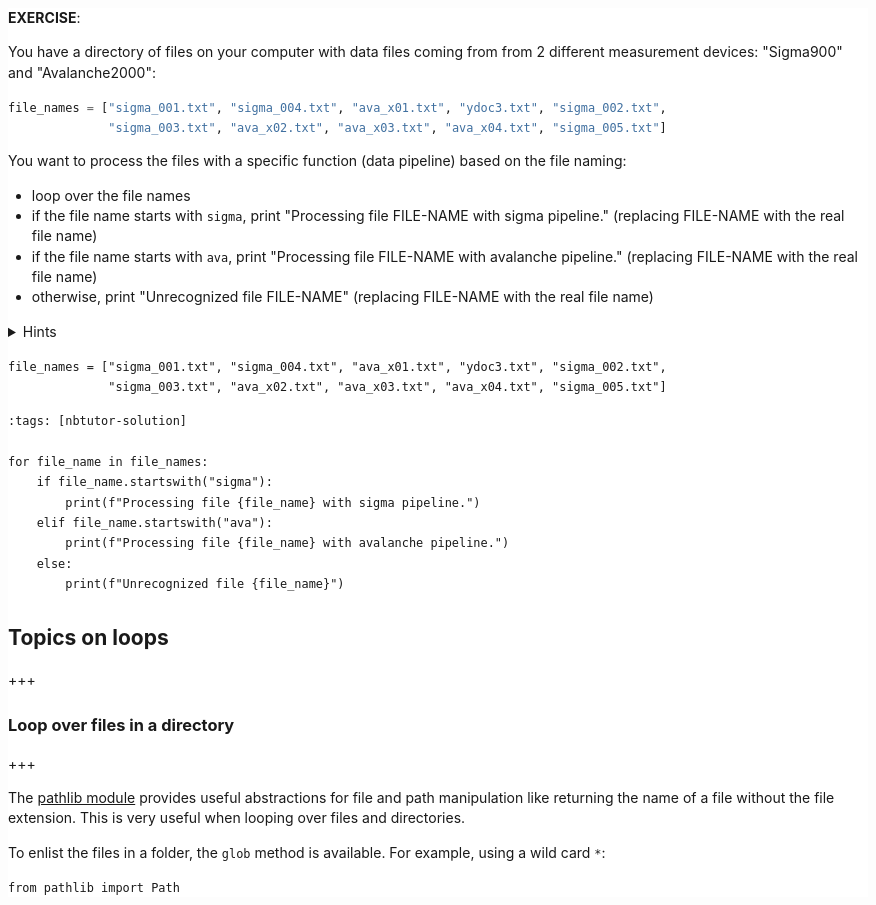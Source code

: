 <div class="alert alert-success">

**EXERCISE**:
    
You have a directory of files on your computer with data files coming from from 2 different measurement devices: "Sigma900" and "Avalanche2000":
    
```python
file_names = ["sigma_001.txt", "sigma_004.txt", "ava_x01.txt", "ydoc3.txt", "sigma_002.txt", 
              "sigma_003.txt", "ava_x02.txt", "ava_x03.txt", "ava_x04.txt", "sigma_005.txt"]
```
   
You want to process the files with a specific function (data pipeline) based on the file naming:
    
- loop over the file names
- if the file name starts with `sigma`, print "Processing file FILE-NAME with sigma pipeline." (replacing FILE-NAME with the real file name)
- if the file name starts with `ava`, print "Processing file FILE-NAME with avalanche pipeline." (replacing FILE-NAME with the real file name)    
- otherwise, print "Unrecognized file FILE-NAME" (replacing FILE-NAME with the real file name)    

<details><summary>Hints</summary></details>
   
</div>

```{code-cell} ipython3
file_names = ["sigma_001.txt", "sigma_004.txt", "ava_x01.txt", "ydoc3.txt", "sigma_002.txt", 
              "sigma_003.txt", "ava_x02.txt", "ava_x03.txt", "ava_x04.txt", "sigma_005.txt"]
```

```{code-cell} ipython3
:tags: [nbtutor-solution]

for file_name in file_names:
    if file_name.startswith("sigma"):
        print(f"Processing file {file_name} with sigma pipeline.")
    elif file_name.startswith("ava"):
        print(f"Processing file {file_name} with avalanche pipeline.")       
    else: 
        print(f"Unrecognized file {file_name}")
```

## Topics on loops

+++

### Loop over files in a directory

+++

The [pathlib module](https://docs.python.org/3/library/pathlib.html) provides useful abstractions for file and path manipulation like returning the name of a file without the file extension. This is very useful when looping over files and directories.
    
To enlist the files in a folder, the `glob` method is available. For example, using a wild card `*`:

```{code-cell} ipython3
from pathlib import Path
```
